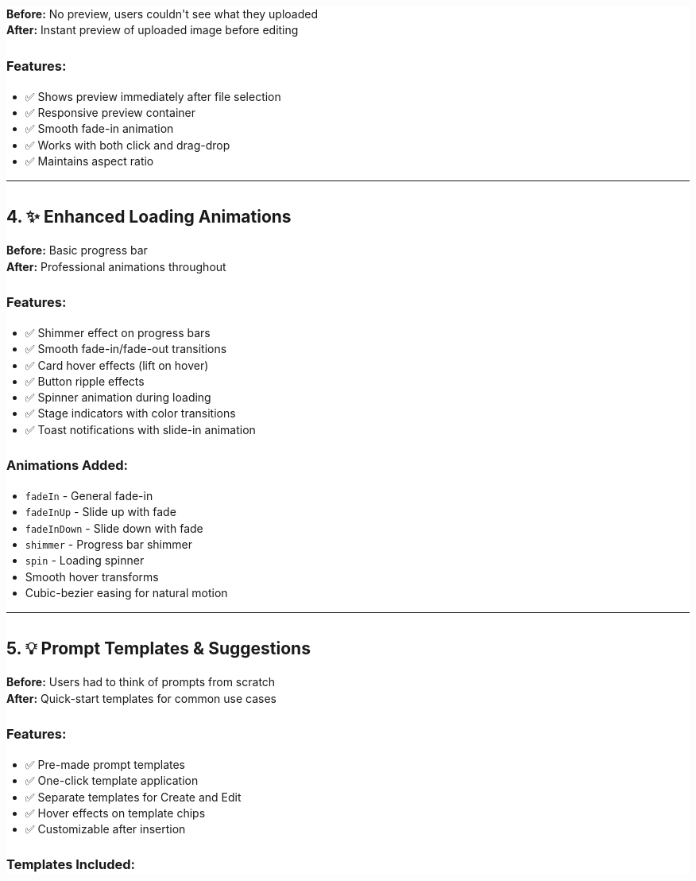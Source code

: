 **Before:** No preview, users couldn't see what they uploaded  
**After:** Instant preview of uploaded image before editing

### Features:
- ✅ Shows preview immediately after file selection
- ✅ Responsive preview container
- ✅ Smooth fade-in animation
- ✅ Works with both click and drag-drop
- ✅ Maintains aspect ratio

---

## 4. ✨ Enhanced Loading Animations

**Before:** Basic progress bar  
**After:** Professional animations throughout

### Features:
- ✅ Shimmer effect on progress bars
- ✅ Smooth fade-in/fade-out transitions
- ✅ Card hover effects (lift on hover)
- ✅ Button ripple effects
- ✅ Spinner animation during loading
- ✅ Stage indicators with color transitions
- ✅ Toast notifications with slide-in animation

### Animations Added:
- `fadeIn` - General fade-in
- `fadeInUp` - Slide up with fade
- `fadeInDown` - Slide down with fade
- `shimmer` - Progress bar shimmer
- `spin` - Loading spinner
- Smooth hover transforms
- Cubic-bezier easing for natural motion

---

## 5. 💡 Prompt Templates & Suggestions

**Before:** Users had to think of prompts from scratch  
**After:** Quick-start templates for common use cases

### Features:
- ✅ Pre-made prompt templates
- ✅ One-click template application
- ✅ Separate templates for Create and Edit
- ✅ Hover effects on template chips
- ✅ Customizable after insertion

### Templates Included:
